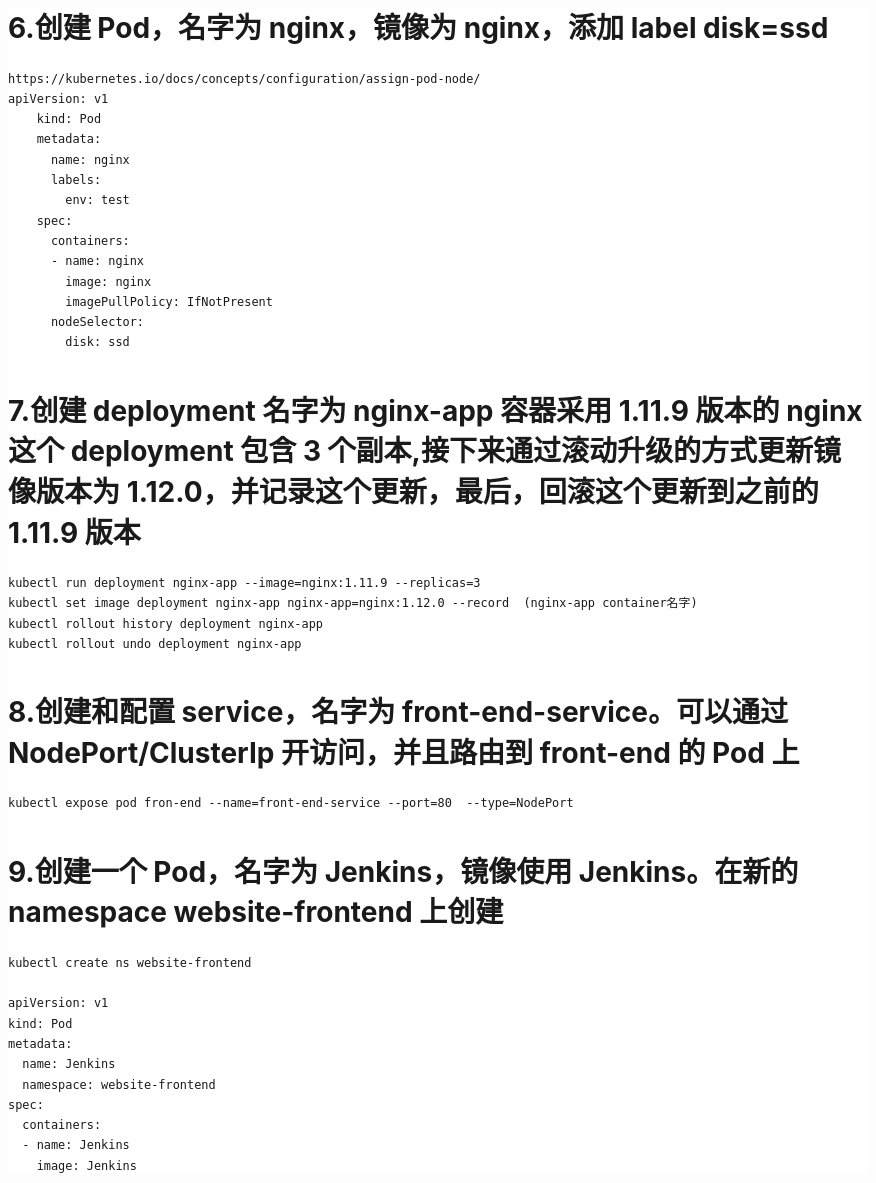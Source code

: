 # 6.创建 Pod，名字为 nginx，镜像为 nginx，添加 label disk=ssd

```
https://kubernetes.io/docs/concepts/configuration/assign-pod-node/
apiVersion: v1
	kind: Pod
	metadata:
	  name: nginx
	  labels:
		env: test
	spec:
	  containers:
	  - name: nginx
		image: nginx
		imagePullPolicy: IfNotPresent
	  nodeSelector:
		disk: ssd
```

# 7.创建 deployment 名字为 nginx-app 容器采用 1.11.9 版本的 nginx  这个 deployment 包含 3 个副本,接下来通过滚动升级的方式更新镜像版本为 1.12.0，并记录这个更新，最后，回滚这个更新到之前的 1.11.9 版本

	kubectl run deployment nginx-app --image=nginx:1.11.9 --replicas=3
	kubectl set image deployment nginx-app nginx-app=nginx:1.12.0 --record  (nginx-app container名字)
	kubectl rollout history deployment nginx-app
	kubectl rollout undo deployment nginx-app

# 8.创建和配置 service，名字为 front-end-service。可以通过 NodePort/ClusterIp 开访问，并且路由到 front-end 的 Pod 上

```
kubectl expose pod fron-end --name=front-end-service --port=80  --type=NodePort
```

# 9.创建一个 Pod，名字为 Jenkins，镜像使用 Jenkins。在新的 namespace website-frontend 上创建

	kubectl create ns website-frontend
	
	apiVersion: v1
	kind: Pod
	metadata:
	  name: Jenkins
	  namespace: website-frontend
	spec:
	  containers:
	  - name: Jenkins
		image: Jenkins
		